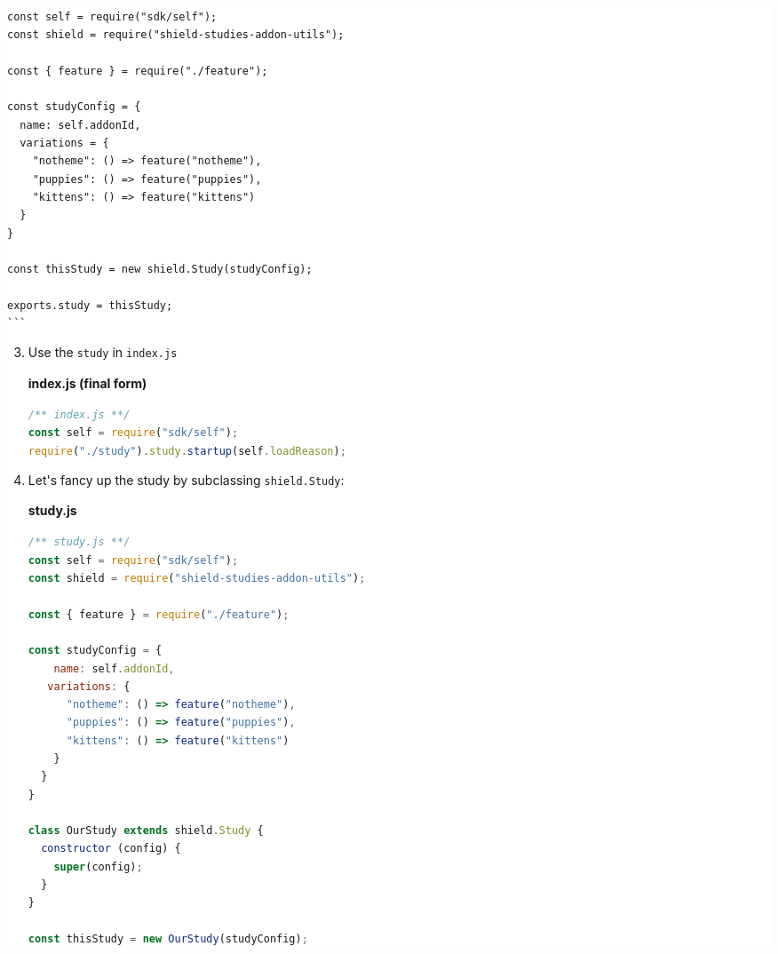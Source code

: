 	const self = require("sdk/self");
	const shield = require("shield-studies-addon-utils");

	const { feature } = require("./feature");

	const studyConfig = {
	  name: self.addonId,
	  variations = {
	    "notheme": () => feature("notheme"),
	    "puppies": () => feature("puppies"),
	    "kittens": () => feature("kittens")
	  }
	}

	const thisStudy = new shield.Study(studyConfig);

	exports.study = thisStudy;
	```

3. Use the `study` in `index.js`

	**index.js (final form)**

	```js
	/** index.js **/
   const self = require("sdk/self");
	require("./study").study.startup(self.loadReason);
	```

4.  Let's fancy up the study by subclassing `shield.Study`:


	**study.js**

	```js
	/** study.js **/
	const self = require("sdk/self");
	const shield = require("shield-studies-addon-utils");

	const { feature } = require("./feature");

	const studyConfig = {
		name: self.addonId,
	   variations: {
	      "notheme": () => feature("notheme"),
	      "puppies": () => feature("puppies"),
	      "kittens": () => feature("kittens")
	    }
	  }
	}

	class OurStudy extends shield.Study {
	  constructor (config) {
	    super(config);
	  }
	}

	const thisStudy = new OurStudy(studyConfig);
